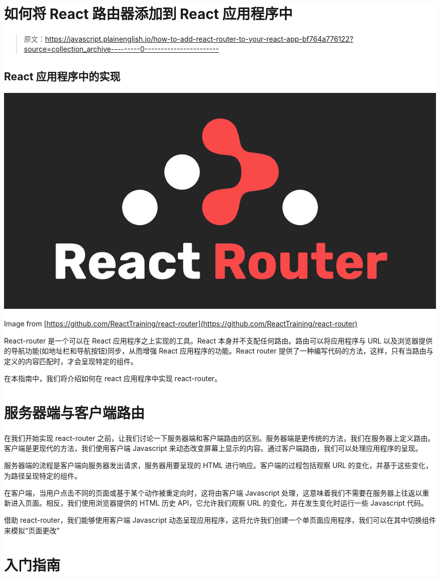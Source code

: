 # 如何将 React 路由器添加到 React 应用程序中

> 原文：<https://javascript.plainenglish.io/how-to-add-react-router-to-your-react-app-bf764a776122?source=collection_archive---------0----------------------->

## React 应用程序中的实现

![](img/d72afef54c9d3848f50c697983c532ae.png)

Image from [https://github.com/ReactTraining/react-router](https://github.com/ReactTraining/react-router)

React-router 是一个可以在 React 应用程序之上实现的工具。React 本身并不支配任何路由。路由可以将应用程序与 URL 以及浏览器提供的导航功能(如地址栏和导航按钮)同步，从而增强 React 应用程序的功能。React router 提供了一种编写代码的方法，这样，只有当路由与定义的内容匹配时，才会呈现特定的组件。

在本指南中，我们将介绍如何在 react 应用程序中实现 react-router。

# 服务器端与客户端路由

在我们开始实现 react-router 之前，让我们讨论一下服务器端和客户端路由的区别。服务器端是更传统的方法，我们在服务器上定义路由。客户端是更现代的方法，我们使用客户端 Javascript 来动态改变屏幕上显示的内容。通过客户端路由，我们可以处理应用程序的呈现。

服务器端的流程是客户端向服务器发出请求，服务器用要呈现的 HTML 进行响应。客户端的过程包括观察 URL 的变化，并基于这些变化，为路径呈现特定的组件。

在客户端，当用户点击不同的页面或基于某个动作被重定向时，这将由客户端 Javascript 处理，这意味着我们不需要在服务器上往返以重新进入页面。相反，我们使用浏览器提供的 HTML 历史 API，它允许我们观察 URL 的变化，并在发生变化时运行一些 Javascript 代码。

借助 react-router，我们能够使用客户端 Javascript 动态呈现应用程序，这将允许我们创建一个单页面应用程序，我们可以在其中切换组件来模拟“页面更改”

# 入门指南
